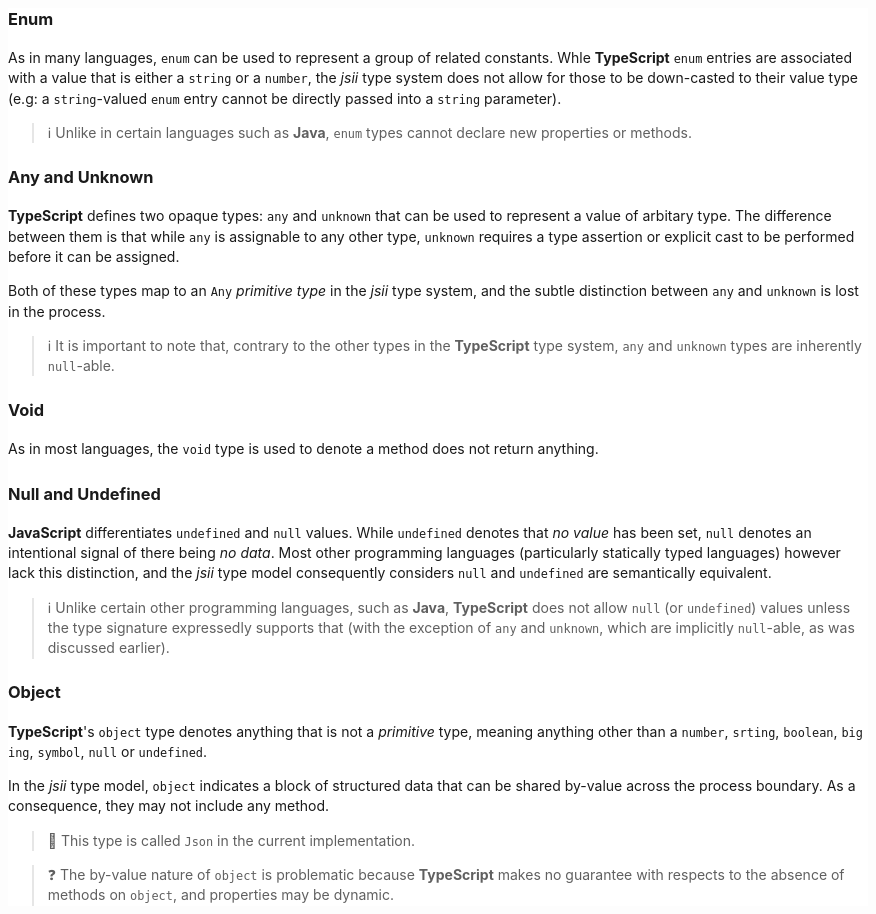 ### Enum
As in many languages, `enum` can be used to represent a group of related
constants. Whle **TypeScript** `enum` entries are associated with a value that
is either a `string` or a `number`, the *jsii* type system does not allow for
those to be down-casted to their value type (e.g: a `string`-valued `enum` entry
cannot be directly passed into a `string` parameter).

> :information_source: Unlike in certain languages such as **Java**, `enum`
> types cannot declare new properties or methods.

### Any and Unknown
**TypeScript** defines two opaque types: `any` and `unknown` that can be used to
represent a value of arbitary type. The difference between them is that while
`any` is assignable to any other type, `unknown` requires a type assertion or
explicit cast to be performed before it can be assigned.

Both of these types map to an `Any` *primitive type* in the *jsii* type system,
and the subtle distinction between `any` and `unknown` is lost in the process.

> :information_source: It is important to note that, contrary to the other types
> in the **TypeScript** type system, `any` and `unknown` types are inherently
> `null`-able.

### Void
As in most languages, the `void` type is used to denote a method does not return
anything.

### Null and Undefined
**JavaScript** differentiates `undefined` and `null` values. While `undefined`
denotes that *no value* has been set, `null` denotes an intentional signal of
there being *no data*. Most other programming languages (particularly statically
typed languages) however lack this distinction, and the *jsii* type model
consequently considers `null` and `undefined` are semantically equivalent.

> :information_source: Unlike certain other programming languages, such as
> **Java**, **TypeScript** does not allow `null` (or `undefined`) values unless
> the type signature expressedly supports that (with the exception of `any` and
> `unknown`, which are implicitly `null`-able, as was discussed earlier).

### Object
**TypeScript**'s `object` type denotes anything that is not a *primitive* type,
meaning anything other than a `number`, `srting`, `boolean`, `biging`, `symbol`,
`null` or `undefined`.

In the *jsii* type model, `object` indicates a block of structured data that can
be shared by-value across the process boundary. As a consequence, they may not
include any method.

> :construction: This type is called `Json` in the current implementation.

> :question: The by-value nature of `object` is problematic because
> **TypeScript** makes no guarantee with respects to the absence of methods on
> `object`, and properties may be dynamic.

